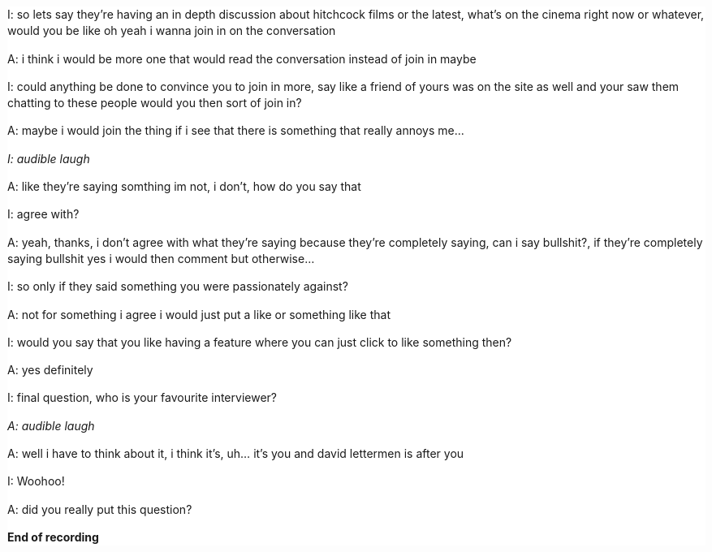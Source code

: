 I: so lets say they’re having an in depth discussion about hitchcock films or the latest, what’s on the cinema right now or whatever, would you be like oh yeah i wanna join in on the conversation

A: i think i would be more one that would read the conversation instead of join in maybe

I: could anything be done to convince you to join in more, say like a friend of yours was on the site as well and your saw them chatting to these people would you then sort of join in?

A: maybe i would join the thing if i see that there is something that really annoys me...

*_I: audible laugh_*

A: like they’re saying somthing im not, i don’t, how do you say that 

I: agree with?

A: yeah, thanks, i don’t agree with what they’re saying because they’re completely saying, can i say bullshit?, if they’re completely saying bullshit yes i would then comment but otherwise…

I: so only if they said something you were passionately against?

A: not for something i agree i would just put a like or something like that

I: would you say that you like having a feature where you can just click to like something then?

A: yes definitely

I: final question, who is your favourite interviewer?

*_A: audible laugh_*

A: well i have to think about it, i think it’s, uh… it’s you and david lettermen is after you

I: Woohoo!

A: did you really put this question?

__End of recording__
